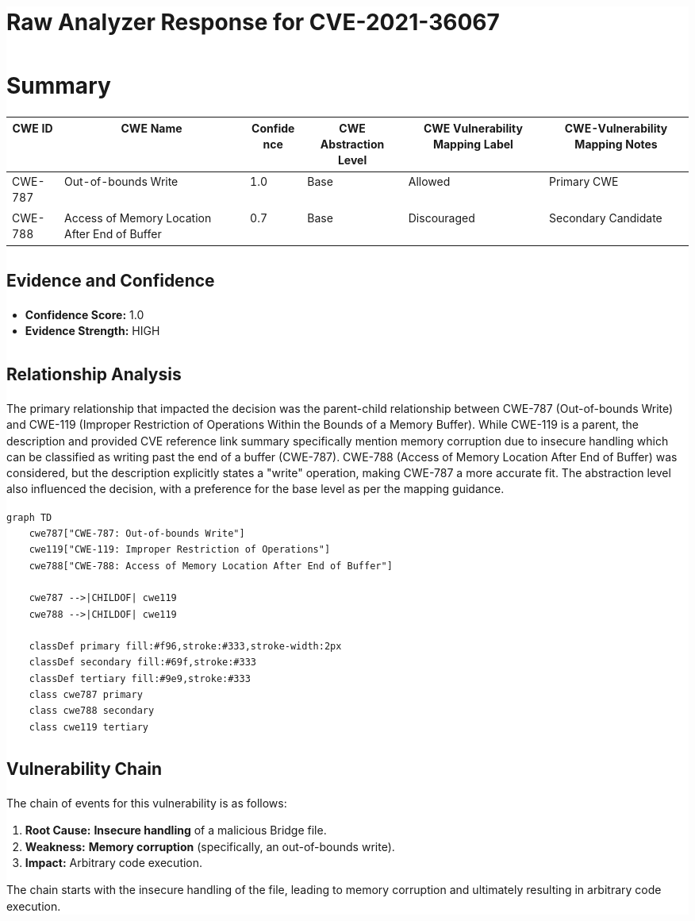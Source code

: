 # Raw Analyzer Response for CVE-2021-36067

# Summary
| CWE ID | CWE Name | Confidence | CWE Abstraction Level | CWE Vulnerability Mapping Label | CWE-Vulnerability Mapping Notes |
|---|---|---|---|---|---|
| CWE-787 | Out-of-bounds Write | 1.0 | Base | Allowed | Primary CWE |
| CWE-788 | Access of Memory Location After End of Buffer | 0.7 | Base | Discouraged | Secondary Candidate |

## Evidence and Confidence

*   **Confidence Score:** 1.0
*   **Evidence Strength:** HIGH

## Relationship Analysis
The primary relationship that impacted the decision was the parent-child relationship between CWE-787 (Out-of-bounds Write) and CWE-119 (Improper Restriction of Operations Within the Bounds of a Memory Buffer). While CWE-119 is a parent, the description and provided CVE reference link summary specifically mention memory corruption due to insecure handling which can be classified as writing past the end of a buffer (CWE-787). CWE-788 (Access of Memory Location After End of Buffer) was considered, but the description explicitly states a "write" operation, making CWE-787 a more accurate fit. The abstraction level also influenced the decision, with a preference for the base level as per the mapping guidance.

```mermaid
graph TD
    cwe787["CWE-787: Out-of-bounds Write"]
    cwe119["CWE-119: Improper Restriction of Operations"]
    cwe788["CWE-788: Access of Memory Location After End of Buffer"]
    
    cwe787 -->|CHILDOF| cwe119
    cwe788 -->|CHILDOF| cwe119
    
    classDef primary fill:#f96,stroke:#333,stroke-width:2px
    classDef secondary fill:#69f,stroke:#333
    classDef tertiary fill:#9e9,stroke:#333
    class cwe787 primary
    class cwe788 secondary
    class cwe119 tertiary
```

## Vulnerability Chain
The chain of events for this vulnerability is as follows:
1.  **Root Cause:** **Insecure handling** of a malicious Bridge file.
2.  **Weakness:** **Memory corruption** (specifically, an out-of-bounds write).
3.  **Impact:** Arbitrary code execution.

The chain starts with the insecure handling of the file, leading to memory corruption and ultimately resulting in arbitrary code execution.
